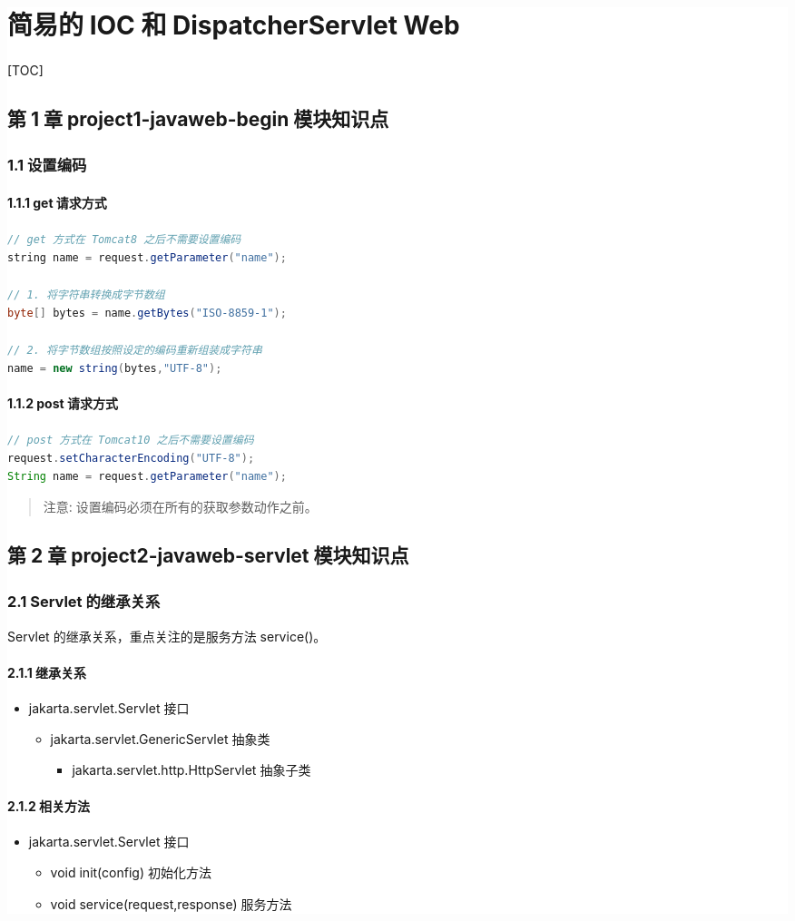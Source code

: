 # 简易的 IOC 和 DispatcherServlet Web

[TOC]

## 第 1 章 project1-javaweb-begin 模块知识点

### 1.1 设置编码

#### 1.1.1 get 请求方式

```java
// get 方式在 Tomcat8 之后不需要设置编码
string name = request.getParameter("name");

// 1. 将字符串转换成字节数组
byte[] bytes = name.getBytes("ISO-8859-1");

// 2. 将字节数组按照设定的编码重新组装成字符串
name = new string(bytes,"UTF-8");
```

#### 1.1.2 post 请求方式

```java
// post 方式在 Tomcat10 之后不需要设置编码
request.setCharacterEncoding("UTF-8");
String name = request.getParameter("name");

```

> 注意: 设置编码必须在所有的获取参数动作之前。

## 第 2 章 project2-javaweb-servlet 模块知识点

### 2.1 Servlet 的继承关系

Servlet 的继承关系，重点关注的是服务方法 service()。

#### 2.1.1 继承关系

- jakarta.servlet.Servlet 接口

  - jakarta.servlet.GenericServlet 抽象类

    - jakarta.servlet.http.HttpServlet 抽象子类

#### 2.1.2 相关方法

- jakarta.servlet.Servlet 接口

  - void init(config) 初始化方法

  - void service(request,response) 服务方法
